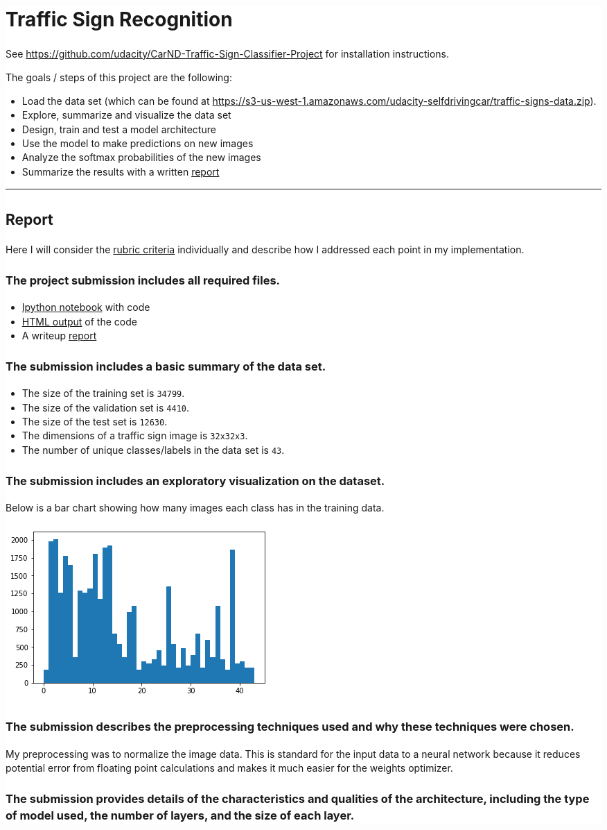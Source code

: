 # Traffic Sign Recognition

See <https://github.com/udacity/CarND-Traffic-Sign-Classifier-Project> for installation instructions.

The goals / steps of this project are the following:
* Load the data set (which can be found at <https://s3-us-west-1.amazonaws.com/udacity-selfdrivingcar/traffic-signs-data.zip>).
* Explore, summarize and visualize the data set
* Design, train and test a model architecture
* Use the model to make predictions on new images
* Analyze the softmax probabilities of the new images
* Summarize the results with a written [report](#report)

---

## Report
Here I will consider the [rubric criteria](https://review.udacity.com/#!/rubrics/481/view) individually and describe how I addressed each point in my implementation.

### The project submission includes all required files.

- [Ipython notebook](Traffic_Sign_Classifier.ipynb) with code
- [HTML output](Traffic_Sign_Classifier.html) of the code
- A writeup [report](#report)

### The submission includes a basic summary of the data set.

* The size of the training set is `34799`.
* The size of the validation set is `4410`.
* The size of the test set is `12630`.
* The dimensions of a traffic sign image is `32x32x3`.
* The number of unique classes/labels in the data set is `43`.

### The submission includes an exploratory visualization on the dataset.

Below is a bar chart showing how many images each class has in the training data.

![alt text][visualization]

### The submission describes the preprocessing techniques used and why these techniques were chosen.

My preprocessing was to normalize the image data. This is standard for the input data to a neural network because it reduces potential error from floating point calculations and makes it much easier for the weights optimizer.

### The submission provides details of the characteristics and qualities of the architecture, including the type of model used, the number of layers, and the size of each layer.


[image1]: ./image1.jpg "Traffic Sign 1"
[image2]: ./image2.jpg "Traffic Sign 2"
[image3]: ./image3.jpg "Traffic Sign 3"
[image4]: ./image4.jpg "Traffic Sign 4"
[image5]: ./image5.jpg "Traffic Sign 5"
[visualization]: ./visualization.png "Visualization"